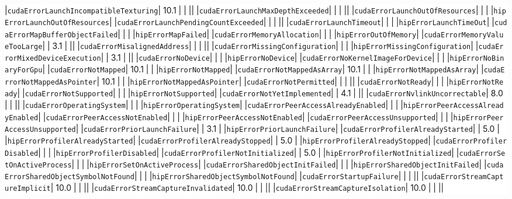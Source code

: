 |`cudaErrorLaunchIncompatibleTexturing`| 10.1 |  |  ||
|`cudaErrorLaunchMaxDepthExceeded`|  |  |  ||
|`cudaErrorLaunchOutOfResources`|  |  |  |`hipErrorLaunchOutOfResources`|
|`cudaErrorLaunchPendingCountExceeded`|  |  |  ||
|`cudaErrorLaunchTimeout`|  |  |  |`hipErrorLaunchTimeOut`|
|`cudaErrorMapBufferObjectFailed`|  |  |  |`hipErrorMapFailed`|
|`cudaErrorMemoryAllocation`|  |  |  |`hipErrorOutOfMemory`|
|`cudaErrorMemoryValueTooLarge`|  | 3.1 |  ||
|`cudaErrorMisalignedAddress`|  |  |  ||
|`cudaErrorMissingConfiguration`|  |  |  |`hipErrorMissingConfiguration`|
|`cudaErrorMixedDeviceExecution`|  | 3.1 |  ||
|`cudaErrorNoDevice`|  |  |  |`hipErrorNoDevice`|
|`cudaErrorNoKernelImageForDevice`|  |  |  |`hipErrorNoBinaryForGpu`|
|`cudaErrorNotMapped`| 10.1 |  |  |`hipErrorNotMapped`|
|`cudaErrorNotMappedAsArray`| 10.1 |  |  |`hipErrorNotMappedAsArray`|
|`cudaErrorNotMappedAsPointer`| 10.1 |  |  |`hipErrorNotMappedAsPointer`|
|`cudaErrorNotPermitted`|  |  |  ||
|`cudaErrorNotReady`|  |  |  |`hipErrorNotReady`|
|`cudaErrorNotSupported`|  |  |  |`hipErrorNotSupported`|
|`cudaErrorNotYetImplemented`|  | 4.1 |  ||
|`cudaErrorNvlinkUncorrectable`| 8.0 |  |  ||
|`cudaErrorOperatingSystem`|  |  |  |`hipErrorOperatingSystem`|
|`cudaErrorPeerAccessAlreadyEnabled`|  |  |  |`hipErrorPeerAccessAlreadyEnabled`|
|`cudaErrorPeerAccessNotEnabled`|  |  |  |`hipErrorPeerAccessNotEnabled`|
|`cudaErrorPeerAccessUnsupported`|  |  |  |`hipErrorPeerAccessUnsupported`|
|`cudaErrorPriorLaunchFailure`|  | 3.1 |  |`hipErrorPriorLaunchFailure`|
|`cudaErrorProfilerAlreadyStarted`|  | 5.0 |  |`hipErrorProfilerAlreadyStarted`|
|`cudaErrorProfilerAlreadyStopped`|  | 5.0 |  |`hipErrorProfilerAlreadyStopped`|
|`cudaErrorProfilerDisabled`|  |  |  |`hipErrorProfilerDisabled`|
|`cudaErrorProfilerNotInitialized`|  | 5.0 |  |`hipErrorProfilerNotInitialized`|
|`cudaErrorSetOnActiveProcess`|  |  |  |`hipErrorSetOnActiveProcess`|
|`cudaErrorSharedObjectInitFailed`|  |  |  |`hipErrorSharedObjectInitFailed`|
|`cudaErrorSharedObjectSymbolNotFound`|  |  |  |`hipErrorSharedObjectSymbolNotFound`|
|`cudaErrorStartupFailure`|  |  |  ||
|`cudaErrorStreamCaptureImplicit`| 10.0 |  |  ||
|`cudaErrorStreamCaptureInvalidated`| 10.0 |  |  ||
|`cudaErrorStreamCaptureIsolation`| 10.0 |  |  ||